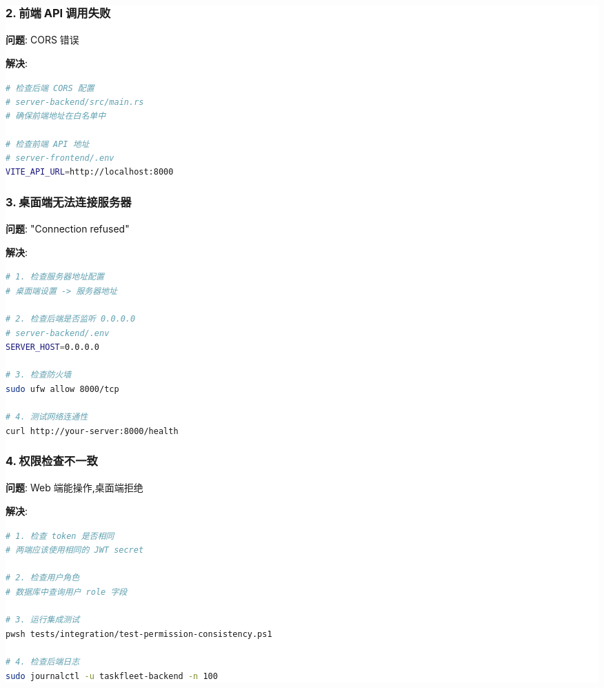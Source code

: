 ### 2. 前端 API 调用失败

**问题**: CORS 错误

**解决**:

```bash
# 检查后端 CORS 配置
# server-backend/src/main.rs
# 确保前端地址在白名单中

# 检查前端 API 地址
# server-frontend/.env
VITE_API_URL=http://localhost:8000
```

### 3. 桌面端无法连接服务器

**问题**: "Connection refused"

**解决**:

```bash
# 1. 检查服务器地址配置
# 桌面端设置 -> 服务器地址

# 2. 检查后端是否监听 0.0.0.0
# server-backend/.env
SERVER_HOST=0.0.0.0

# 3. 检查防火墙
sudo ufw allow 8000/tcp

# 4. 测试网络连通性
curl http://your-server:8000/health
```

### 4. 权限检查不一致

**问题**: Web 端能操作,桌面端拒绝

**解决**:

```bash
# 1. 检查 token 是否相同
# 两端应该使用相同的 JWT secret

# 2. 检查用户角色
# 数据库中查询用户 role 字段

# 3. 运行集成测试
pwsh tests/integration/test-permission-consistency.ps1

# 4. 检查后端日志
sudo journalctl -u taskfleet-backend -n 100
```
